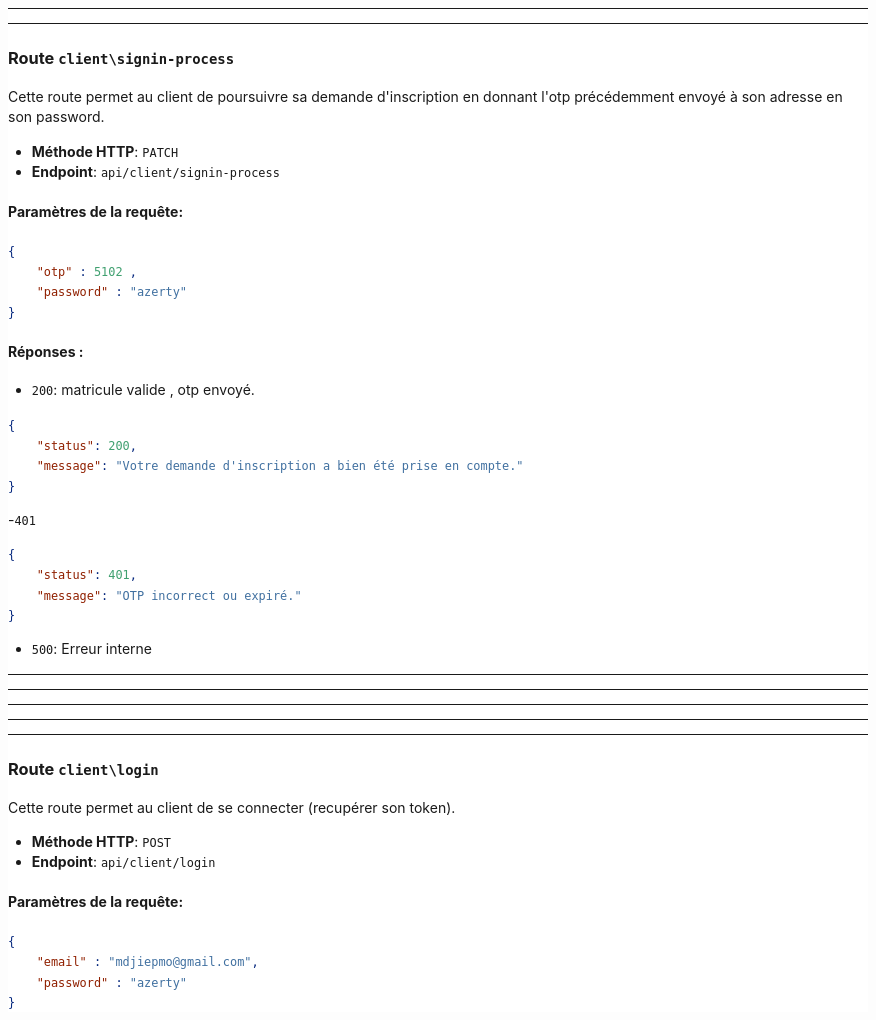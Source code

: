 
---
---


### Route `client\signin-process`

Cette route permet au client de poursuivre sa demande d'inscription en donnant
l'otp précédemment envoyé à son adresse en son password.

- **Méthode HTTP**: `PATCH`
- **Endpoint**: `api/client/signin-process`

#### Paramètres de la requête:
````json
{
    "otp" : 5102 ,
    "password" : "azerty"
}
````

#### Réponses :
- `200`: matricule valide , otp envoyé.
```json
{
    "status": 200,
    "message": "Votre demande d'inscription a bien été prise en compte."
}
```
-`401`
````json
{
    "status": 401,
    "message": "OTP incorrect ou expiré."
}
````
- `500`: Erreur interne

---
---
---

---
---



### Route `client\login`

Cette route permet au client de se connecter (recupérer son token).
- **Méthode HTTP**: `POST`
- **Endpoint**: `api/client/login`

#### Paramètres de la requête:
````json
{
    "email" : "mdjiepmo@gmail.com",
    "password" : "azerty"
}
````
